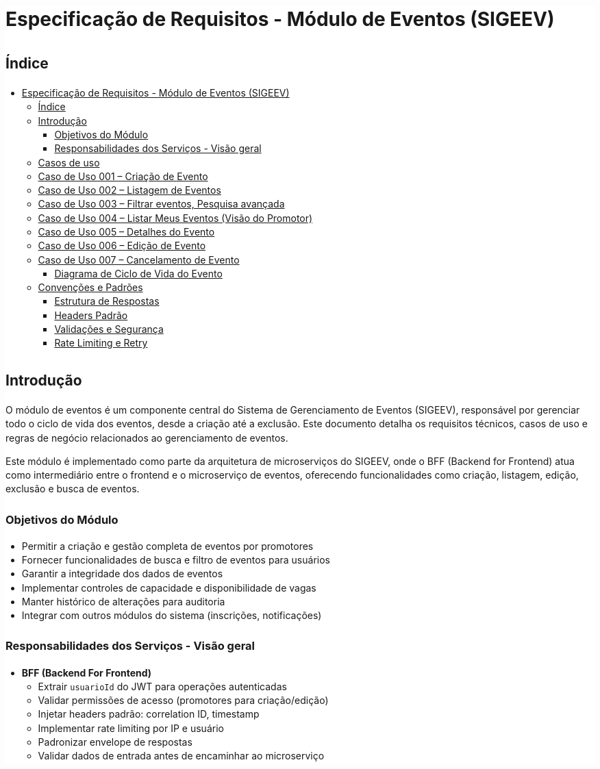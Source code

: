 # Especificação de Requisitos - Módulo de Eventos (SIGEEV)

## Índice

- [Especificação de Requisitos - Módulo de Eventos (SIGEEV)](#especificação-de-requisitos---módulo-de-eventos-sigeev)
  - [Índice](#índice)
  - [Introdução](#introdução)
    - [Objetivos do Módulo](#objetivos-do-módulo)
    - [Responsabilidades dos Serviços - Visão geral](#responsabilidades-dos-serviços---visão-geral)
  - [Casos de uso](#casos-de-uso)
  - [Caso de Uso 001 – Criação de Evento](#caso-de-uso-001--criação-de-evento)
  - [Caso de Uso 002 – Listagem de Eventos](#caso-de-uso-002--listagem-de-eventos)
  - [Caso de Uso 003 – Filtrar eventos, Pesquisa avançada](#caso-de-uso-003--filtrar-eventos-pesquisa-avançada)
  - [Caso de Uso 004 – Listar Meus Eventos (Visão do Promotor)](#caso-de-uso-004--listar-meus-eventos-visão-do-promotor)
  - [Caso de Uso 005 – Detalhes do Evento](#caso-de-uso-005--detalhes-do-evento)
  - [Caso de Uso 006 – Edição de Evento](#caso-de-uso-006--edição-de-evento)
  - [Caso de Uso 007 – Cancelamento de Evento](#caso-de-uso-007--cancelamento-de-evento)
    - [Diagrama de Ciclo de Vida do Evento](#diagrama-de-ciclo-de-vida-do-evento)
  - [Convenções e Padrões](#convenções-e-padrões)
    - [Estrutura de Respostas](#estrutura-de-respostas)
    - [Headers Padrão](#headers-padrão)
    - [Validações e Segurança](#validações-e-segurança)
    - [Rate Limiting e Retry](#rate-limiting-e-retry)

## Introdução

O módulo de eventos é um componente central do Sistema de Gerenciamento de Eventos (SIGEEV), responsável por gerenciar todo o ciclo de vida dos eventos, desde a criação até a exclusão. Este documento detalha os requisitos técnicos, casos de uso e regras de negócio relacionados ao gerenciamento de eventos.

Este módulo é implementado como parte da arquitetura de microserviços do SIGEEV, onde o BFF (Backend for Frontend) atua como intermediário entre o frontend e o microserviço de eventos, oferecendo funcionalidades como criação, listagem, edição, exclusão e busca de eventos.

### Objetivos do Módulo

- Permitir a criação e gestão completa de eventos por promotores
- Fornecer funcionalidades de busca e filtro de eventos para usuários
- Garantir a integridade dos dados de eventos
- Implementar controles de capacidade e disponibilidade de vagas
- Manter histórico de alterações para auditoria
- Integrar com outros módulos do sistema (inscrições, notificações)

### Responsabilidades dos Serviços - Visão geral

* **BFF (Backend For Frontend)**
  - Extrair `usuarioId` do JWT para operações autenticadas
  - Validar permissões de acesso (promotores para criação/edição)
  - Injetar headers padrão: correlation ID, timestamp
  - Implementar rate limiting por IP e usuário
  - Padronizar envelope de respostas
  - Validar dados de entrada antes de encaminhar ao microserviço
